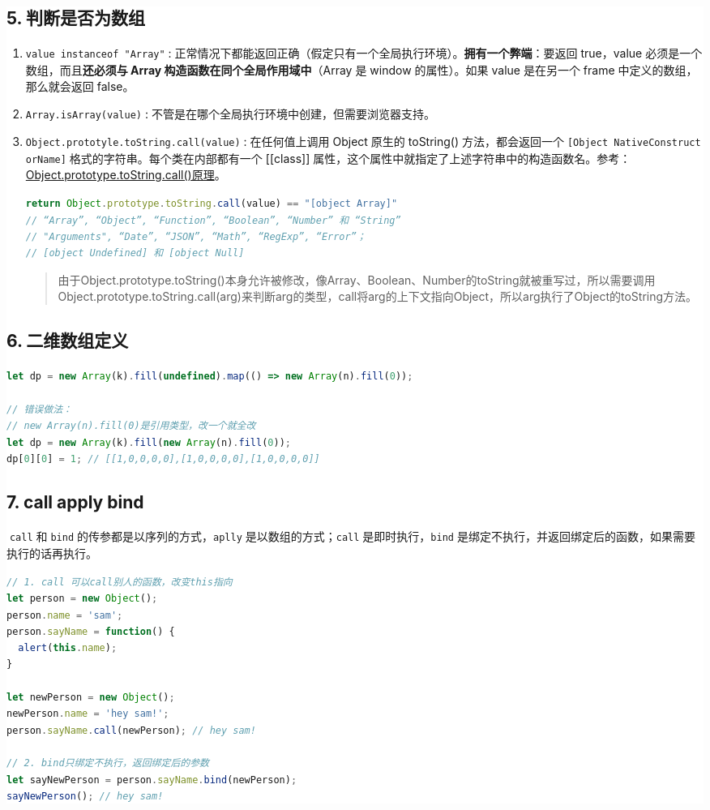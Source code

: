 

## 5. 判断是否为数组

1. `value instanceof "Array"` : 正常情况下都能返回正确（假定只有一个全局执行环境）。**拥有一个弊端**：要返回 true，value 必须是一个数组，而且**还必须与 Array 构造函数在同个全局作用域中**（Array 是 window 的属性）。如果 value 是在另一个 frame 中定义的数组，那么就会返回 false。

2. `Array.isArray(value)` : 不管是在哪个全局执行环境中创建，但需要浏览器支持。

3. `Object.prototyle.toString.call(value)` : 在任何值上调用 Object 原生的 toString() 方法，都会返回一个 `[Object NativeConstructorName]` 格式的字符串。每个类在内部都有一个 [[class]] 属性，这个属性中就指定了上述字符串中的构造函数名。参考：[Object.prototype.toString.call()原理](https://blog.csdn.net/WCBandCTZ/article/details/115536202)。

   ```js
   return Object.prototype.toString.call(value) == "[object Array]"
   // “Array”, “Object”, “Function”, “Boolean”, “Number” 和 “String”
   // "Arguments", “Date”, “JSON”, “Math”, “RegExp”, “Error”；
   // [object Undefined] 和 [object Null]
   ```

   > ​	由于Object.prototype.toString()本身允许被修改，像Array、Boolean、Number的toString就被重写过，所以需要调用Object.prototype.toString.call(arg)来判断arg的类型，call将arg的上下文指向Object，所以arg执行了Object的toString方法。



## 6. 二维数组定义

```js
let dp = new Array(k).fill(undefined).map(() => new Array(n).fill(0));

// 错误做法：
// new Array(n).fill(0)是引用类型，改一个就全改
let dp = new Array(k).fill(new Array(n).fill(0));
dp[0][0] = 1; // [[1,0,0,0,0],[1,0,0,0,0],[1,0,0,0,0]]
```



## 7. call apply bind

​	`call` 和 `bind` 的传参都是以序列的方式，`aplly` 是以数组的方式；`call` 是即时执行，`bind` 是绑定不执行，并返回绑定后的函数，如果需要执行的话再执行。

```js
// 1. call 可以call别人的函数，改变this指向
let person = new Object();
person.name = 'sam';
person.sayName = function() {
  alert(this.name);
}

let newPerson = new Object();
newPerson.name = 'hey sam!';
person.sayName.call(newPerson); // hey sam!

// 2. bind只绑定不执行，返回绑定后的参数
let sayNewPerson = person.sayName.bind(newPerson);
sayNewPerson(); // hey sam!
```

